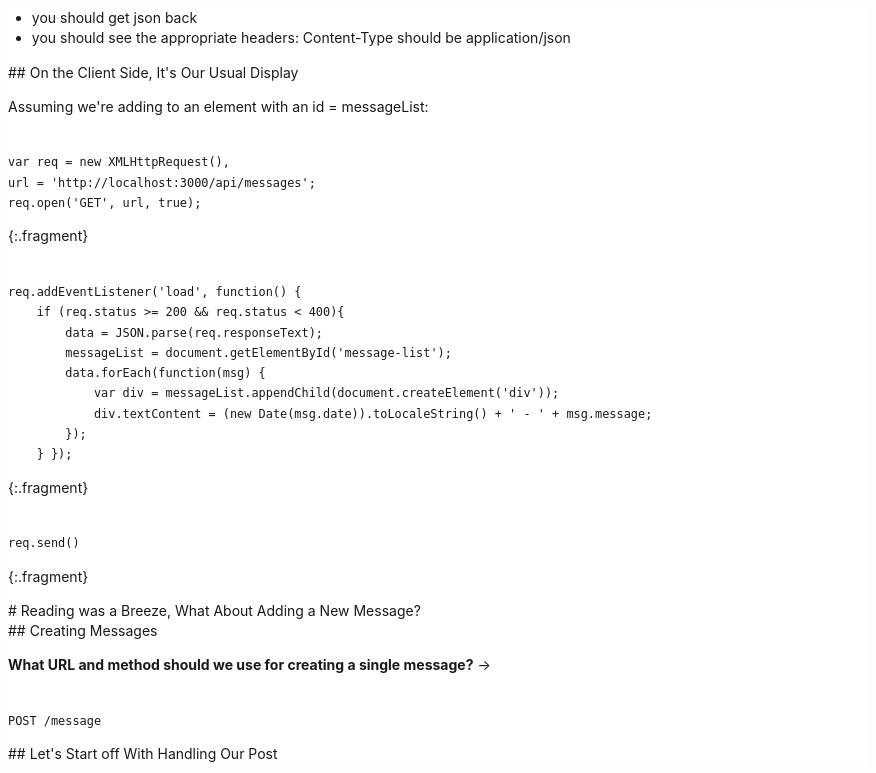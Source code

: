 * you should get json back
* you should see the appropriate headers: Content-Type should be application/json
</section>

<section markdown="block">
## On the Client Side, It's Our Usual Display


Assuming we're adding to an element with an id = messageList:

<pre><code data-trim contenteditable>
var req = new XMLHttpRequest(),
url = 'http://localhost:3000/api/messages';
req.open('GET', url, true);
</code></pre>
{:.fragment}

<pre><code data-trim contenteditable>
req.addEventListener('load', function() {
	if (req.status >= 200 && req.status < 400){
		data = JSON.parse(req.responseText);
    	messageList = document.getElementById('message-list');
		data.forEach(function(msg) {
			var div = messageList.appendChild(document.createElement('div'));
			div.textContent = (new Date(msg.date)).toLocaleString() + ' - ' + msg.message;
		});
	} });
</code></pre>
{:.fragment}

<pre><code data-trim contenteditable>
req.send()
</code></pre>
{:.fragment}
</section>


<section markdown="block">
# Reading was a Breeze, What About Adding a New Message?
</section>

<section markdown="block">
## Creating Messages

__What URL and method should we use for creating a single message?__ &rarr;

<pre><code data-trim contenteditable>
POST /message
</code></pre>

</section>

<section markdown="block">
## Let's Start off With Handling Our Post
